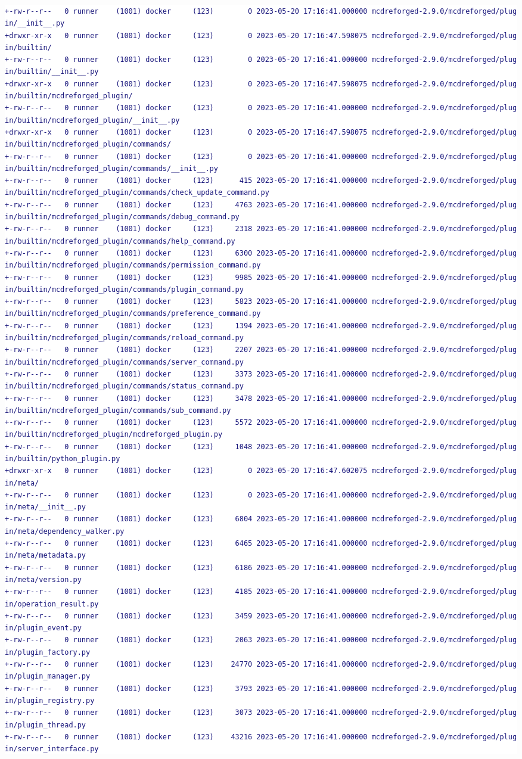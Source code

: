 ```diff
+-rw-r--r--   0 runner    (1001) docker     (123)        0 2023-05-20 17:16:41.000000 mcdreforged-2.9.0/mcdreforged/plugin/__init__.py
+drwxr-xr-x   0 runner    (1001) docker     (123)        0 2023-05-20 17:16:47.598075 mcdreforged-2.9.0/mcdreforged/plugin/builtin/
+-rw-r--r--   0 runner    (1001) docker     (123)        0 2023-05-20 17:16:41.000000 mcdreforged-2.9.0/mcdreforged/plugin/builtin/__init__.py
+drwxr-xr-x   0 runner    (1001) docker     (123)        0 2023-05-20 17:16:47.598075 mcdreforged-2.9.0/mcdreforged/plugin/builtin/mcdreforged_plugin/
+-rw-r--r--   0 runner    (1001) docker     (123)        0 2023-05-20 17:16:41.000000 mcdreforged-2.9.0/mcdreforged/plugin/builtin/mcdreforged_plugin/__init__.py
+drwxr-xr-x   0 runner    (1001) docker     (123)        0 2023-05-20 17:16:47.598075 mcdreforged-2.9.0/mcdreforged/plugin/builtin/mcdreforged_plugin/commands/
+-rw-r--r--   0 runner    (1001) docker     (123)        0 2023-05-20 17:16:41.000000 mcdreforged-2.9.0/mcdreforged/plugin/builtin/mcdreforged_plugin/commands/__init__.py
+-rw-r--r--   0 runner    (1001) docker     (123)      415 2023-05-20 17:16:41.000000 mcdreforged-2.9.0/mcdreforged/plugin/builtin/mcdreforged_plugin/commands/check_update_command.py
+-rw-r--r--   0 runner    (1001) docker     (123)     4763 2023-05-20 17:16:41.000000 mcdreforged-2.9.0/mcdreforged/plugin/builtin/mcdreforged_plugin/commands/debug_command.py
+-rw-r--r--   0 runner    (1001) docker     (123)     2318 2023-05-20 17:16:41.000000 mcdreforged-2.9.0/mcdreforged/plugin/builtin/mcdreforged_plugin/commands/help_command.py
+-rw-r--r--   0 runner    (1001) docker     (123)     6300 2023-05-20 17:16:41.000000 mcdreforged-2.9.0/mcdreforged/plugin/builtin/mcdreforged_plugin/commands/permission_command.py
+-rw-r--r--   0 runner    (1001) docker     (123)     9985 2023-05-20 17:16:41.000000 mcdreforged-2.9.0/mcdreforged/plugin/builtin/mcdreforged_plugin/commands/plugin_command.py
+-rw-r--r--   0 runner    (1001) docker     (123)     5823 2023-05-20 17:16:41.000000 mcdreforged-2.9.0/mcdreforged/plugin/builtin/mcdreforged_plugin/commands/preference_command.py
+-rw-r--r--   0 runner    (1001) docker     (123)     1394 2023-05-20 17:16:41.000000 mcdreforged-2.9.0/mcdreforged/plugin/builtin/mcdreforged_plugin/commands/reload_command.py
+-rw-r--r--   0 runner    (1001) docker     (123)     2207 2023-05-20 17:16:41.000000 mcdreforged-2.9.0/mcdreforged/plugin/builtin/mcdreforged_plugin/commands/server_command.py
+-rw-r--r--   0 runner    (1001) docker     (123)     3373 2023-05-20 17:16:41.000000 mcdreforged-2.9.0/mcdreforged/plugin/builtin/mcdreforged_plugin/commands/status_command.py
+-rw-r--r--   0 runner    (1001) docker     (123)     3478 2023-05-20 17:16:41.000000 mcdreforged-2.9.0/mcdreforged/plugin/builtin/mcdreforged_plugin/commands/sub_command.py
+-rw-r--r--   0 runner    (1001) docker     (123)     5572 2023-05-20 17:16:41.000000 mcdreforged-2.9.0/mcdreforged/plugin/builtin/mcdreforged_plugin/mcdreforged_plugin.py
+-rw-r--r--   0 runner    (1001) docker     (123)     1048 2023-05-20 17:16:41.000000 mcdreforged-2.9.0/mcdreforged/plugin/builtin/python_plugin.py
+drwxr-xr-x   0 runner    (1001) docker     (123)        0 2023-05-20 17:16:47.602075 mcdreforged-2.9.0/mcdreforged/plugin/meta/
+-rw-r--r--   0 runner    (1001) docker     (123)        0 2023-05-20 17:16:41.000000 mcdreforged-2.9.0/mcdreforged/plugin/meta/__init__.py
+-rw-r--r--   0 runner    (1001) docker     (123)     6804 2023-05-20 17:16:41.000000 mcdreforged-2.9.0/mcdreforged/plugin/meta/dependency_walker.py
+-rw-r--r--   0 runner    (1001) docker     (123)     6465 2023-05-20 17:16:41.000000 mcdreforged-2.9.0/mcdreforged/plugin/meta/metadata.py
+-rw-r--r--   0 runner    (1001) docker     (123)     6186 2023-05-20 17:16:41.000000 mcdreforged-2.9.0/mcdreforged/plugin/meta/version.py
+-rw-r--r--   0 runner    (1001) docker     (123)     4185 2023-05-20 17:16:41.000000 mcdreforged-2.9.0/mcdreforged/plugin/operation_result.py
+-rw-r--r--   0 runner    (1001) docker     (123)     3459 2023-05-20 17:16:41.000000 mcdreforged-2.9.0/mcdreforged/plugin/plugin_event.py
+-rw-r--r--   0 runner    (1001) docker     (123)     2063 2023-05-20 17:16:41.000000 mcdreforged-2.9.0/mcdreforged/plugin/plugin_factory.py
+-rw-r--r--   0 runner    (1001) docker     (123)    24770 2023-05-20 17:16:41.000000 mcdreforged-2.9.0/mcdreforged/plugin/plugin_manager.py
+-rw-r--r--   0 runner    (1001) docker     (123)     3793 2023-05-20 17:16:41.000000 mcdreforged-2.9.0/mcdreforged/plugin/plugin_registry.py
+-rw-r--r--   0 runner    (1001) docker     (123)     3073 2023-05-20 17:16:41.000000 mcdreforged-2.9.0/mcdreforged/plugin/plugin_thread.py
+-rw-r--r--   0 runner    (1001) docker     (123)    43216 2023-05-20 17:16:41.000000 mcdreforged-2.9.0/mcdreforged/plugin/server_interface.py
```